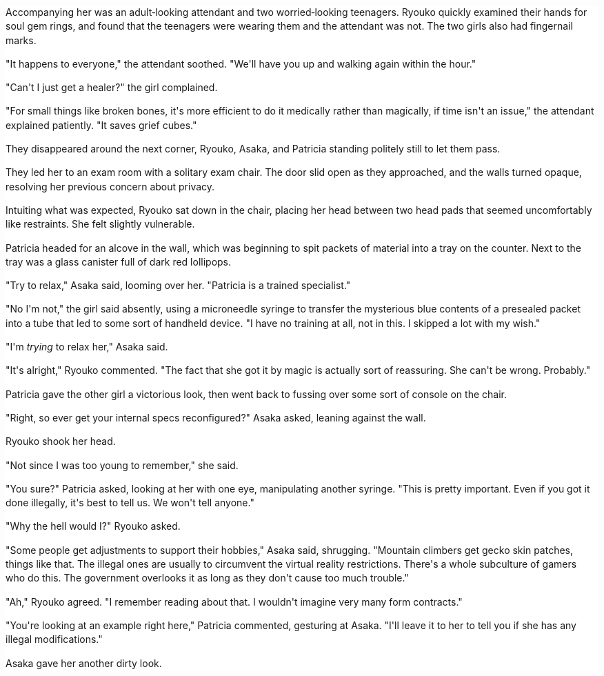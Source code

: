 Accompanying her was an adult‐looking attendant and two worried‐looking teenagers. Ryouko quickly examined their hands for soul gem rings, and found that the teenagers were wearing them and the attendant was not. The two girls also had fingernail marks.

\"It happens to everyone,\" the attendant soothed. \"We\'ll have you up and walking again within the hour.\"

\"Can\'t I just get a healer?\" the girl complained.

\"For small things like broken bones, it\'s more efficient to do it medically rather than magically, if time isn\'t an issue,\" the attendant explained patiently. \"It saves grief cubes.\"

They disappeared around the next corner, Ryouko, Asaka, and Patricia standing politely still to let them pass.

They led her to an exam room with a solitary exam chair. The door slid open as they approached, and the walls turned opaque, resolving her previous concern about privacy.

Intuiting what was expected, Ryouko sat down in the chair, placing her head between two head pads that seemed uncomfortably like restraints. She felt slightly vulnerable.

Patricia headed for an alcove in the wall, which was beginning to spit packets of material into a tray on the counter. Next to the tray was a glass canister full of dark red lollipops.

\"Try to relax,\" Asaka said, looming over her. \"Patricia is a trained specialist.\"

\"No I\'m not,\" the girl said absently, using a microneedle syringe to transfer the mysterious blue contents of a presealed packet into a tube that led to some sort of handheld device. \"I have no training at all, not in this. I skipped a lot with my wish.\"

\"I\'m *trying* to relax her,\" Asaka said.

\"It\'s alright,\" Ryouko commented. \"The fact that she got it by magic is actually sort of reassuring. She can\'t be wrong. Probably.\"

Patricia gave the other girl a victorious look, then went back to fussing over some sort of console on the chair.

\"Right, so ever get your internal specs reconfigured?\" Asaka asked, leaning against the wall.

Ryouko shook her head.

\"Not since I was too young to remember,\" she said.

\"You sure?\" Patricia asked, looking at her with one eye, manipulating another syringe. \"This is pretty important. Even if you got it done illegally, it\'s best to tell us. We won\'t tell anyone.\"

\"Why the hell would I?\" Ryouko asked.

\"Some people get adjustments to support their hobbies,\" Asaka said, shrugging. \"Mountain climbers get gecko skin patches, things like that. The illegal ones are usually to circumvent the virtual reality restrictions. There\'s a whole subculture of gamers who do this. The government overlooks it as long as they don\'t cause too much trouble.\"

\"Ah,\" Ryouko agreed. \"I remember reading about that. I wouldn\'t imagine very many form contracts.\"

\"You\'re looking at an example right here,\" Patricia commented, gesturing at Asaka. \"I\'ll leave it to her to tell you if she has any illegal modifications.\"

Asaka gave her another dirty look.
